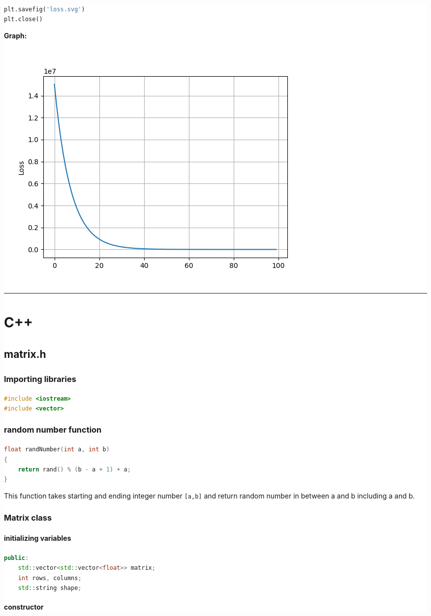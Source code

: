 ```python
plt.savefig('loss.svg')
plt.close()
```
**Graph:**

<img src="./loss.png">

---

# C++
## matrix.h
### Importing libraries
```c++
#include <iostream>
#include <vector>
```
### random number function
```c++
float randNumber(int a, int b)
{
    return rand() % (b - a + 1) + a;
}
```
This function takes starting and ending integer number `[a,b]` and return random number in between a and b including a and b.
### Matrix class
#### initializing variables
```c++
public:
    std::vector<std::vector<float>> matrix;
    int rows, columns;
    std::string shape;
```
#### constructor
```c++
```